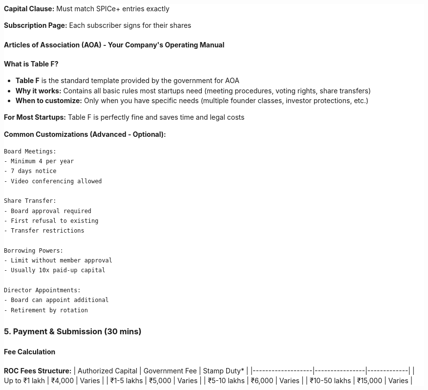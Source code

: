 **Capital Clause:**
Must match SPICe+ entries exactly

**Subscription Page:**
Each subscriber signs for their shares

#### Articles of Association (AOA) - Your Company's Operating Manual

**What is Table F?**
- **Table F** is the standard template provided by the government for AOA
- **Why it works:** Contains all basic rules most startups need (meeting procedures, voting rights, share transfers)
- **When to customize:** Only when you have specific needs (multiple founder classes, investor protections, etc.)

**For Most Startups:** Table F is perfectly fine and saves time and legal costs

**Common Customizations (Advanced - Optional):**
```
Board Meetings:
- Minimum 4 per year
- 7 days notice
- Video conferencing allowed

Share Transfer:
- Board approval required
- First refusal to existing
- Transfer restrictions

Borrowing Powers:
- Limit without member approval
- Usually 10x paid-up capital

Director Appointments:
- Board can appoint additional
- Retirement by rotation
```

### 5. Payment & Submission (30 mins)

#### Fee Calculation

**ROC Fees Structure:**
| Authorized Capital | Government Fee | Stamp Duty* |
|-------------------|----------------|-------------|
| Up to ₹1 lakh | ₹4,000 | Varies |
| ₹1-5 lakhs | ₹5,000 | Varies |
| ₹5-10 lakhs | ₹6,000 | Varies |
| ₹10-50 lakhs | ₹15,000 | Varies |
